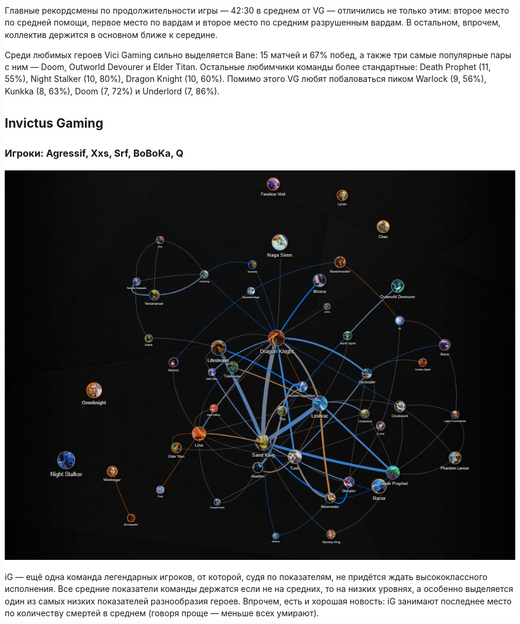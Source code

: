 Главные рекордсмены по продолжительности игры — 42:30 в среднем от VG — отличились не только этим: второе место по средней помощи, первое место по вардам и второе место по средним разрушенным вардам. В остальном, впрочем, коллектив держится в основном ближе к середине.

Среди любимых героев Vici Gaming сильно выделяется Bane: 15 матчей и 67% побед, а также три самые популярные пары с ним — Doom, Outworld Devourer и Elder Titan. Остальные любимчики команды более стандартные: Death Prophet (11, 55%), Night Stalker (10, 80%), Dragon Knight (10, 60%). Помимо этого VG любят побаловаться пиком Warlock (9, 56%), Kunkka (8, 63%), Doom (7, 72%) и Underlord (7, 86%).

## Invictus Gaming

### Игроки: Agressif, Xxs, Srf, BoBoKa, Q

![img](assets/ig.jpg)

iG — ещё одна команда легендарных игроков, от которой, судя по показателям, не придётся ждать высококлассного исполнения. Все средние показатели команды держатся если не на средних, то на низких уровнях, а особенно выделяется один из самых низких показателей разнообразия героев. Впрочем, есть и хорошая новость: iG занимают последнее место по количеству смертей в среднем (говоря проще — меньше всех умирают).
